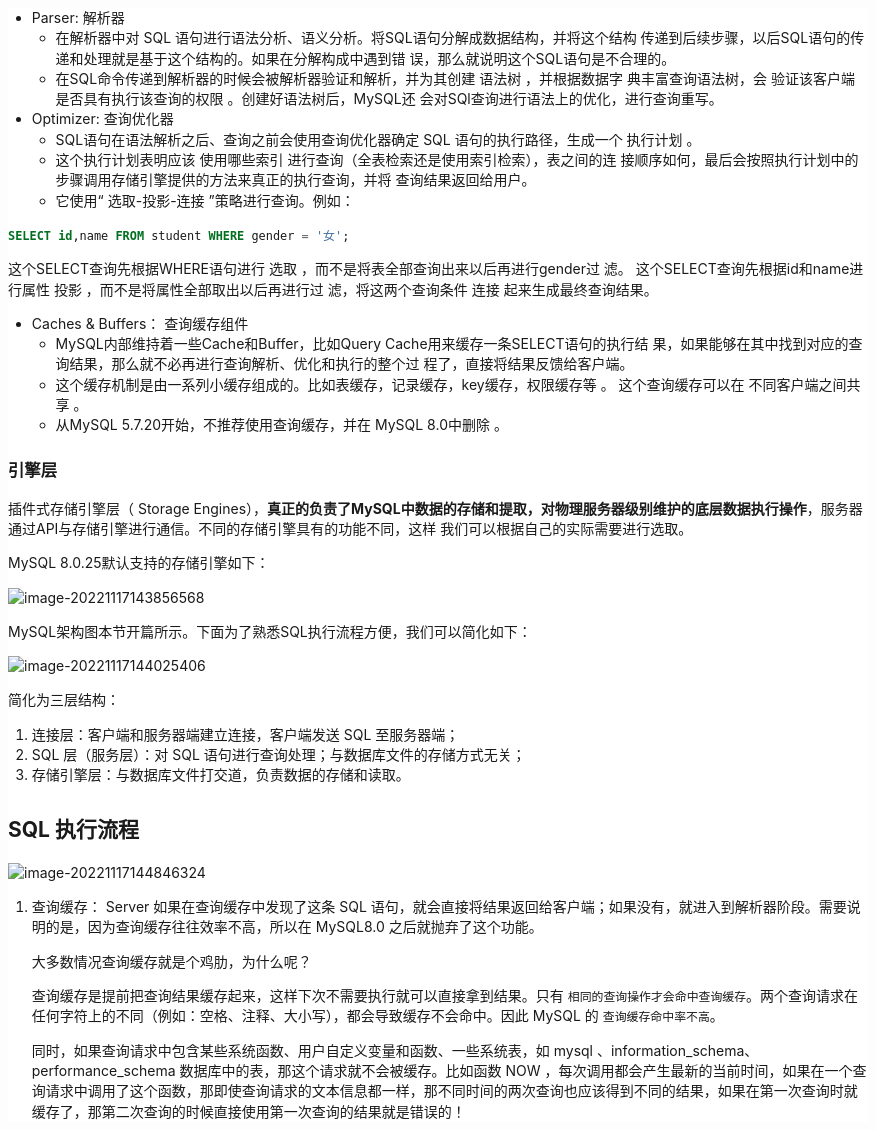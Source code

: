 * Parser: 解析器
  * 在解析器中对 SQL 语句进行语法分析、语义分析。将SQL语句分解成数据结构，并将这个结构 传递到后续步骤，以后SQL语句的传递和处理就是基于这个结构的。如果在分解构成中遇到错 误，那么就说明这个SQL语句是不合理的。
  * 在SQL命令传递到解析器的时候会被解析器验证和解析，并为其创建 语法树 ，并根据数据字 典丰富查询语法树，会 验证该客户端是否具有执行该查询的权限 。创建好语法树后，MySQL还 会对SQl查询进行语法上的优化，进行查询重写。
* Optimizer: 查询优化器
  * SQL语句在语法解析之后、查询之前会使用查询优化器确定 SQL 语句的执行路径，生成一个 执行计划 。
  * 这个执行计划表明应该 使用哪些索引 进行查询（全表检索还是使用索引检索），表之间的连 接顺序如何，最后会按照执行计划中的步骤调用存储引擎提供的方法来真正的执行查询，并将 查询结果返回给用户。
  * 它使用“ 选取-投影-连接 ”策略进行查询。例如：

```sql
SELECT id,name FROM student WHERE gender = '女';
```
这个SELECT查询先根据WHERE语句进行 选取 ，而不是将表全部查询出来以后再进行gender过 滤。 这个SELECT查询先根据id和name进行属性 投影 ，而不是将属性全部取出以后再进行过 滤，将这两个查询条件 连接 起来生成最终查询结果。

* Caches & Buffers： 查询缓存组件
  *  MySQL内部维持着一些Cache和Buffer，比如Query Cache用来缓存一条SELECT语句的执行结 果，如果能够在其中找到对应的查询结果，那么就不必再进行查询解析、优化和执行的整个过 程了，直接将结果反馈给客户端。
  *  这个缓存机制是由一系列小缓存组成的。比如表缓存，记录缓存，key缓存，权限缓存等 。 这个查询缓存可以在 不同客户端之间共享 。
  *  从MySQL 5.7.20开始，不推荐使用查询缓存，并在 MySQL 8.0中删除 。

### 引擎层

插件式存储引擎层（ Storage Engines），**真正的负责了MySQL中数据的存储和提取，对物理服务器级别维护的底层数据执行操作**，服务器通过API与存储引擎进行通信。不同的存储引擎具有的功能不同，这样 我们可以根据自己的实际需要进行选取。

MySQL 8.0.25默认支持的存储引擎如下：

![image-20221117143856568](https://img.zxqs.top/20221117143857.png)

MySQL架构图本节开篇所示。下面为了熟悉SQL执行流程方便，我们可以简化如下：

![image-20221117144025406](https://img.zxqs.top/20221117144026.png)

简化为三层结构：

1. 连接层：客户端和服务器端建立连接，客户端发送 SQL 至服务器端；
2. SQL 层（服务层）：对 SQL 语句进行查询处理；与数据库文件的存储方式无关；
3. 存储引擎层：与数据库文件打交道，负责数据的存储和读取。

## SQL 执行流程

![image-20221117144846324](https://img.zxqs.top/20221117144847.png)

1. 查询缓存：
   Server 如果在查询缓存中发现了这条 SQL 语句，就会直接将结果返回给客户端；如果没有，就进入到解析器阶段。需要说明的是，因为查询缓存往往效率不高，所以在 MySQL8.0 之后就抛弃了这个功能。

   大多数情况查询缓存就是个鸡肋，为什么呢？

   查询缓存是提前把查询结果缓存起来，这样下次不需要执行就可以直接拿到结果。只有 `相同的查询操作才会命中查询缓存`。两个查询请求在任何字符上的不同（例如：空格、注释、大小写），都会导致缓存不会命中。因此 MySQL 的 `查询缓存命中率不高`。

   同时，如果查询请求中包含某些系统函数、用户自定义变量和函数、一些系统表，如 mysql 、information_schema、 performance_schema 数据库中的表，那这个请求就不会被缓存。比如函数 NOW ，每次调用都会产生最新的当前时间，如果在一个查询请求中调用了这个函数，那即使查询请求的文本信息都一样，那不同时间的两次查询也应该得到不同的结果，如果在第一次查询时就缓存了，那第二次查询的时候直接使用第一次查询的结果就是错误的！
